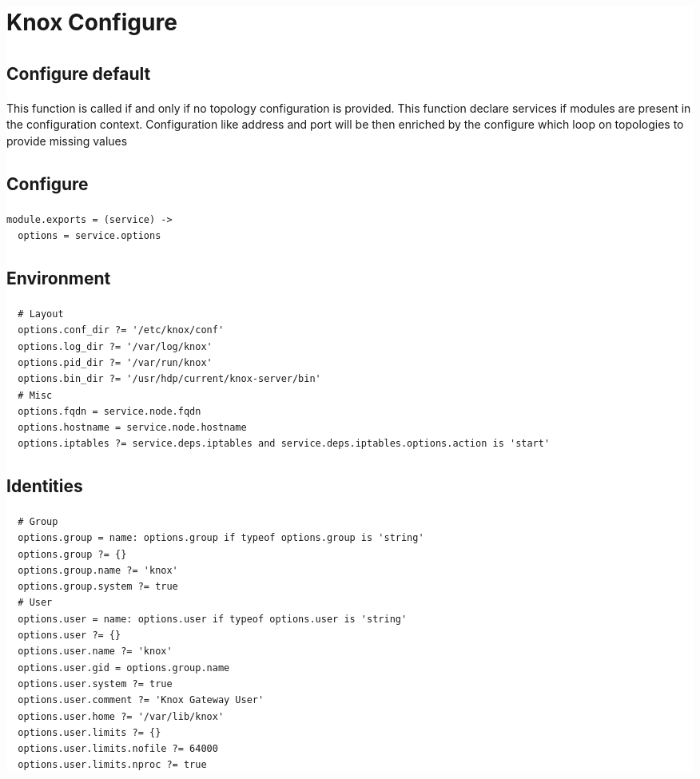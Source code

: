 
# Knox Configure

## Configure default

This function is called if and only if no topology configuration is provided.
This function declare services if modules are present in the configuration context.
Configuration like address and port will be then enriched by the configure which
loop on topologies to provide missing values

## Configure

    module.exports = (service) ->
      options = service.options

## Environment

      # Layout
      options.conf_dir ?= '/etc/knox/conf'
      options.log_dir ?= '/var/log/knox'
      options.pid_dir ?= '/var/run/knox'
      options.bin_dir ?= '/usr/hdp/current/knox-server/bin'
      # Misc
      options.fqdn = service.node.fqdn
      options.hostname = service.node.hostname
      options.iptables ?= service.deps.iptables and service.deps.iptables.options.action is 'start'

## Identities

      # Group
      options.group = name: options.group if typeof options.group is 'string'
      options.group ?= {}
      options.group.name ?= 'knox'
      options.group.system ?= true
      # User
      options.user = name: options.user if typeof options.user is 'string'
      options.user ?= {}
      options.user.name ?= 'knox'
      options.user.gid = options.group.name
      options.user.system ?= true
      options.user.comment ?= 'Knox Gateway User'
      options.user.home ?= '/var/lib/knox'
      options.user.limits ?= {}
      options.user.limits.nofile ?= 64000
      options.user.limits.nproc ?= true
